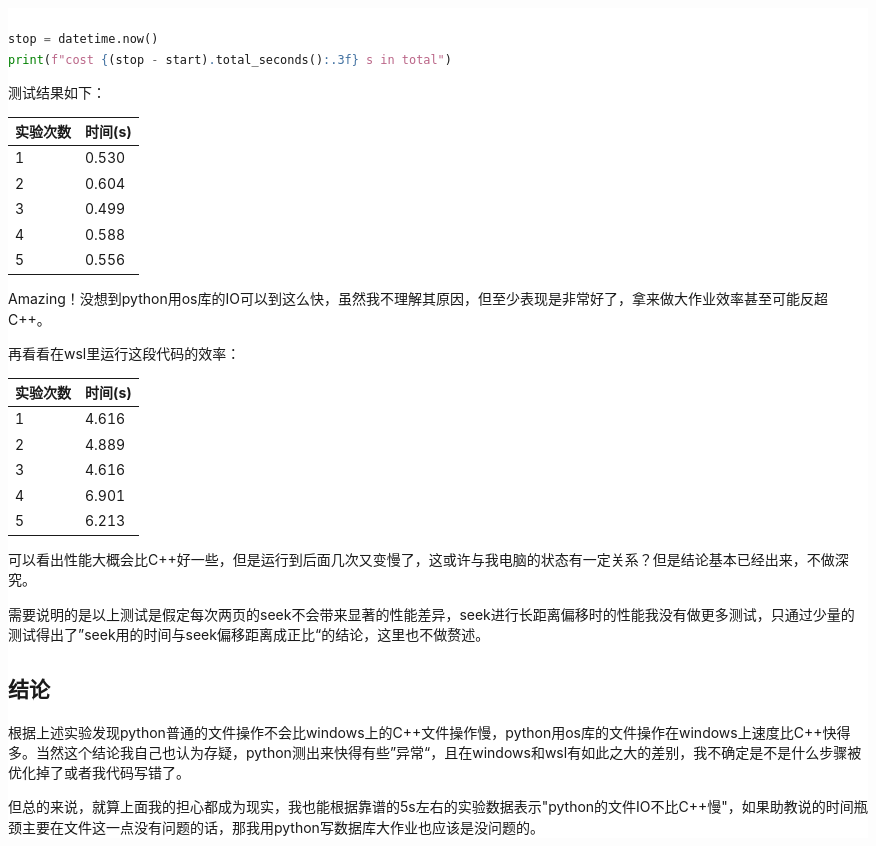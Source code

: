 ```python

stop = datetime.now()
print(f"cost {(stop - start).total_seconds():.3f} s in total")
```

测试结果如下：

| 实验次数 | 时间(s) |
| -------- | ------- |
| 1        | 0.530   |
| 2        | 0.604   |
| 3        | 0.499   |
| 4        | 0.588   |
| 5        | 0.556   |

Amazing！没想到python用os库的IO可以到这么快，虽然我不理解其原因，但至少表现是非常好了，拿来做大作业效率甚至可能反超C++。

再看看在wsl里运行这段代码的效率：

| 实验次数 | 时间(s) |
| -------- | ------- |
| 1        | 4.616   |
| 2        | 4.889   |
| 3        | 4.616   |
| 4        | 6.901   |
| 5        | 6.213   |

可以看出性能大概会比C++好一些，但是运行到后面几次又变慢了，这或许与我电脑的状态有一定关系？但是结论基本已经出来，不做深究。

需要说明的是以上测试是假定每次两页的seek不会带来显著的性能差异，seek进行长距离偏移时的性能我没有做更多测试，只通过少量的测试得出了”seek用的时间与seek偏移距离成正比“的结论，这里也不做赘述。

## 结论

根据上述实验发现python普通的文件操作不会比windows上的C++文件操作慢，python用os库的文件操作在windows上速度比C++快得多。当然这个结论我自己也认为存疑，python测出来快得有些”异常“，且在windows和wsl有如此之大的差别，我不确定是不是什么步骤被优化掉了或者我代码写错了。

但总的来说，就算上面我的担心都成为现实，我也能根据靠谱的5s左右的实验数据表示"python的文件IO不比C++慢"，如果助教说的时间瓶颈主要在文件这一点没有问题的话，那我用python写数据库大作业也应该是没问题的。